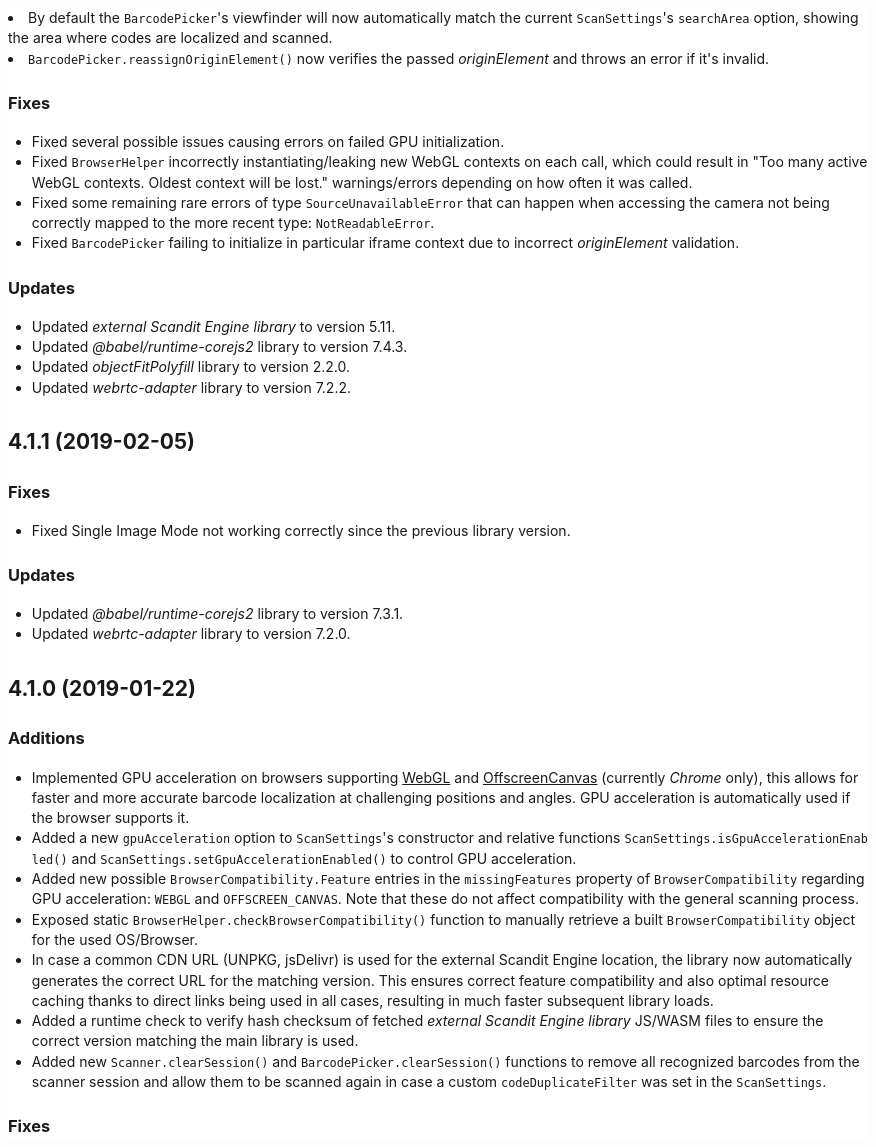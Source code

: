 <li>By default the <code>BarcodePicker</code>&#39;s viewfinder will now automatically match the current <code>ScanSettings</code>&#39;s <code>searchArea</code> option, showing the area where codes are localized and scanned.</li>
<li><code>BarcodePicker.reassignOriginElement()</code> now verifies the passed <em>originElement</em> and throws an error if it&#39;s invalid.</li>
</ul>
<h3 id="fixes-37">Fixes</h3>
<ul>
<li>Fixed several possible issues causing errors on failed GPU initialization.</li>
<li>Fixed <code>BrowserHelper</code> incorrectly instantiating/leaking new WebGL contexts on each call, which could result in &quot;Too many active WebGL contexts. Oldest context will be lost.&quot; warnings/errors depending on how often it was called.</li>
<li>Fixed some remaining rare errors of type <code>SourceUnavailableError</code> that can happen when accessing the camera not being correctly mapped to the more recent type: <code>NotReadableError</code>.</li>
<li>Fixed <code>BarcodePicker</code> failing to initialize in particular iframe context due to incorrect <em>originElement</em> validation.</li>
</ul>
<h3 id="updates-35">Updates</h3>
<ul>
<li>Updated <em>external Scandit Engine library</em> to version 5.11.</li>
<li>Updated <em>@babel/runtime-corejs2</em> library to version 7.4.3.</li>
<li>Updated <em>objectFitPolyfill</em> library to version 2.2.0.</li>
<li>Updated <em>webrtc-adapter</em> library to version 7.2.2.</li>
</ul>
<h2 id="411-2019-02-05">4.1.1 (2019-02-05)</h2>
<h3 id="fixes-38">Fixes</h3>
<ul>
<li>Fixed Single Image Mode not working correctly since the previous library version.</li>
</ul>
<h3 id="updates-36">Updates</h3>
<ul>
<li>Updated <em>@babel/runtime-corejs2</em> library to version 7.3.1.</li>
<li>Updated <em>webrtc-adapter</em> library to version 7.2.0.</li>
</ul>
<h2 id="410-2019-01-22">4.1.0 (2019-01-22)</h2>
<h3 id="additions-14">Additions</h3>
<ul>
<li>Implemented GPU acceleration on browsers supporting <a href="https://caniuse.com/#feat=webgl">WebGL</a> and <a href="https://caniuse.com/#feat=offscreencanvas">OffscreenCanvas</a> (currently <em>Chrome</em> only), this allows for faster and more accurate barcode localization at challenging positions and angles. GPU acceleration is automatically used if the browser supports it.</li>
<li>Added a new <code>gpuAcceleration</code> option to <code>ScanSettings</code>&#39;s constructor and relative functions <code>ScanSettings.isGpuAccelerationEnabled()</code> and <code>ScanSettings.setGpuAccelerationEnabled()</code> to control GPU acceleration.</li>
<li>Added new possible <code>BrowserCompatibility.Feature</code> entries in the <code>missingFeatures</code> property of <code>BrowserCompatibility</code> regarding GPU acceleration: <code>WEBGL</code> and <code>OFFSCREEN_CANVAS</code>. Note that these do not affect compatibility with the general scanning process.</li>
<li>Exposed static <code>BrowserHelper.checkBrowserCompatibility()</code> function to manually retrieve a built <code>BrowserCompatibility</code> object for the used OS/Browser.</li>
<li>In case a common CDN URL (UNPKG, jsDelivr) is used for the external Scandit Engine location, the library now automatically generates the correct URL for the matching version. This ensures correct feature compatibility and also optimal resource caching thanks to direct links being used in all cases, resulting in much faster subsequent library loads.</li>
<li>Added a runtime check to verify hash checksum of fetched <em>external Scandit Engine library</em> JS/WASM files to ensure the correct version matching the main library is used.</li>
<li>Added new <code>Scanner.clearSession()</code> and <code>BarcodePicker.clearSession()</code> functions to remove all recognized barcodes from the scanner session and allow them to be scanned again in case a custom <code>codeDuplicateFilter</code> was set in the <code>ScanSettings</code>.</li>
</ul>
<h3 id="fixes-39">Fixes</h3>
<ul>